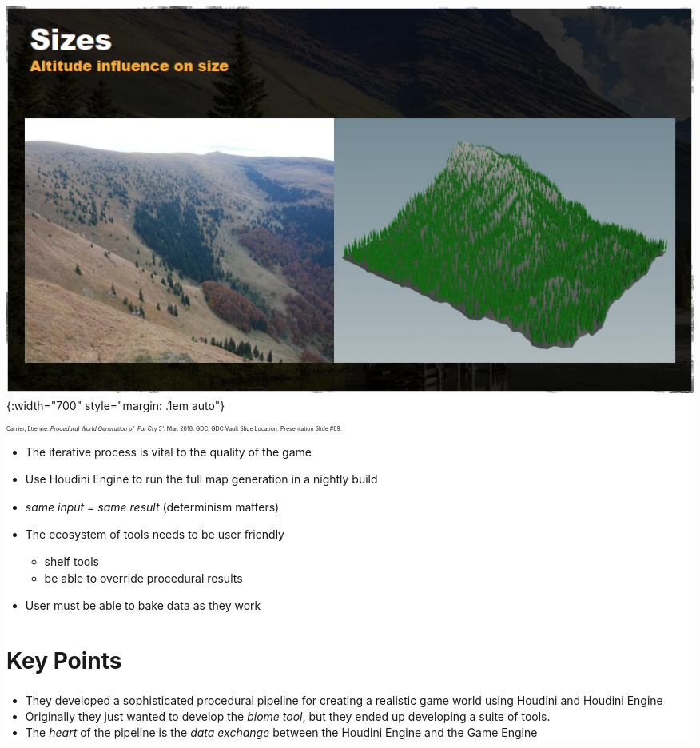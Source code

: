   ![slide 89 natural phenomena](assets/images/posts/gdc2018-procedural-world-generation-of-far-cry-5/slide_89_physical_features.png){:width="700" style="margin: .1em auto"}
  <p style="font-size:50%">Carrier, Etienne. <i>Procedural World Generation of 'Far Cry 5'</i>. Mar. 2018, GDC, <a target="_blank" href="https://www.gdcvault.com/play/1025557/Procedural-World-Generation-of-Far"> GDC Vault Slide Location</a>. Presentation Slide #89.</p>

* The iterative process is vital to the quality of the game

* Use Houdini Engine to run the full map generation in a nightly build
* _same input_ = _same result_ (determinism matters)
* The ecosystem of tools needs to be user friendly 
	* shelf tools
	* be able to override procedural results
* User must be able to bake data as they work


# Key Points

* They developed a sophisticated procedural pipeline for creating a realistic game world using Houdini and Houdini Engine
* Originally they just wanted to develop the _biome tool_, but they ended up developing a suite of tools.
* The _heart_ of the pipeline is the _data exchange_ between the Houdini Engine and the Game Engine